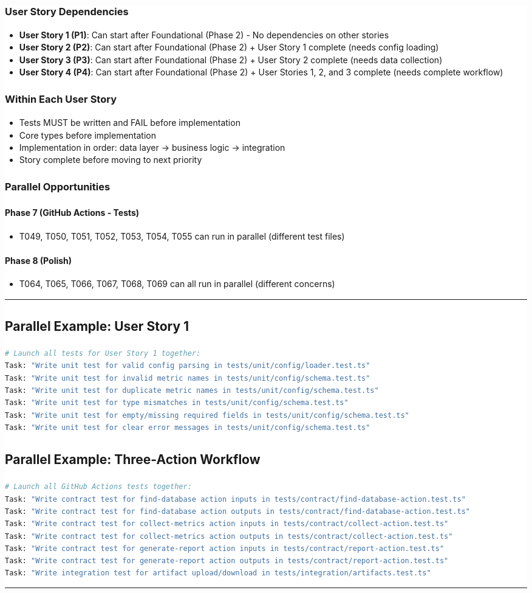 ### User Story Dependencies

- **User Story 1 (P1)**: Can start after Foundational (Phase 2) - No dependencies on other stories
- **User Story 2 (P2)**: Can start after Foundational (Phase 2) + User Story 1 complete (needs config loading)
- **User Story 3 (P3)**: Can start after Foundational (Phase 2) + User Story 2 complete (needs data collection)
- **User Story 4 (P4)**: Can start after Foundational (Phase 2) + User Stories 1, 2, and 3 complete (needs complete workflow)

### Within Each User Story

- Tests MUST be written and FAIL before implementation
- Core types before implementation
- Implementation in order: data layer → business logic → integration
- Story complete before moving to next priority

### Parallel Opportunities

#### Phase 7 (GitHub Actions - Tests)
- T049, T050, T051, T052, T053, T054, T055 can run in parallel (different test files)

#### Phase 8 (Polish)
- T064, T065, T066, T067, T068, T069 can all run in parallel (different concerns)

---

## Parallel Example: User Story 1

```bash
# Launch all tests for User Story 1 together:
Task: "Write unit test for valid config parsing in tests/unit/config/loader.test.ts"
Task: "Write unit test for invalid metric names in tests/unit/config/schema.test.ts"
Task: "Write unit test for duplicate metric names in tests/unit/config/schema.test.ts"
Task: "Write unit test for type mismatches in tests/unit/config/schema.test.ts"
Task: "Write unit test for empty/missing required fields in tests/unit/config/schema.test.ts"
Task: "Write unit test for clear error messages in tests/unit/config/schema.test.ts"
```

## Parallel Example: Three-Action Workflow

```bash
# Launch all GitHub Actions tests together:
Task: "Write contract test for find-database action inputs in tests/contract/find-database-action.test.ts"
Task: "Write contract test for find-database action outputs in tests/contract/find-database-action.test.ts"
Task: "Write contract test for collect-metrics action inputs in tests/contract/collect-action.test.ts"
Task: "Write contract test for collect-metrics action outputs in tests/contract/collect-action.test.ts"
Task: "Write contract test for generate-report action inputs in tests/contract/report-action.test.ts"
Task: "Write contract test for generate-report action outputs in tests/contract/report-action.test.ts"
Task: "Write integration test for artifact upload/download in tests/integration/artifacts.test.ts"
```

---